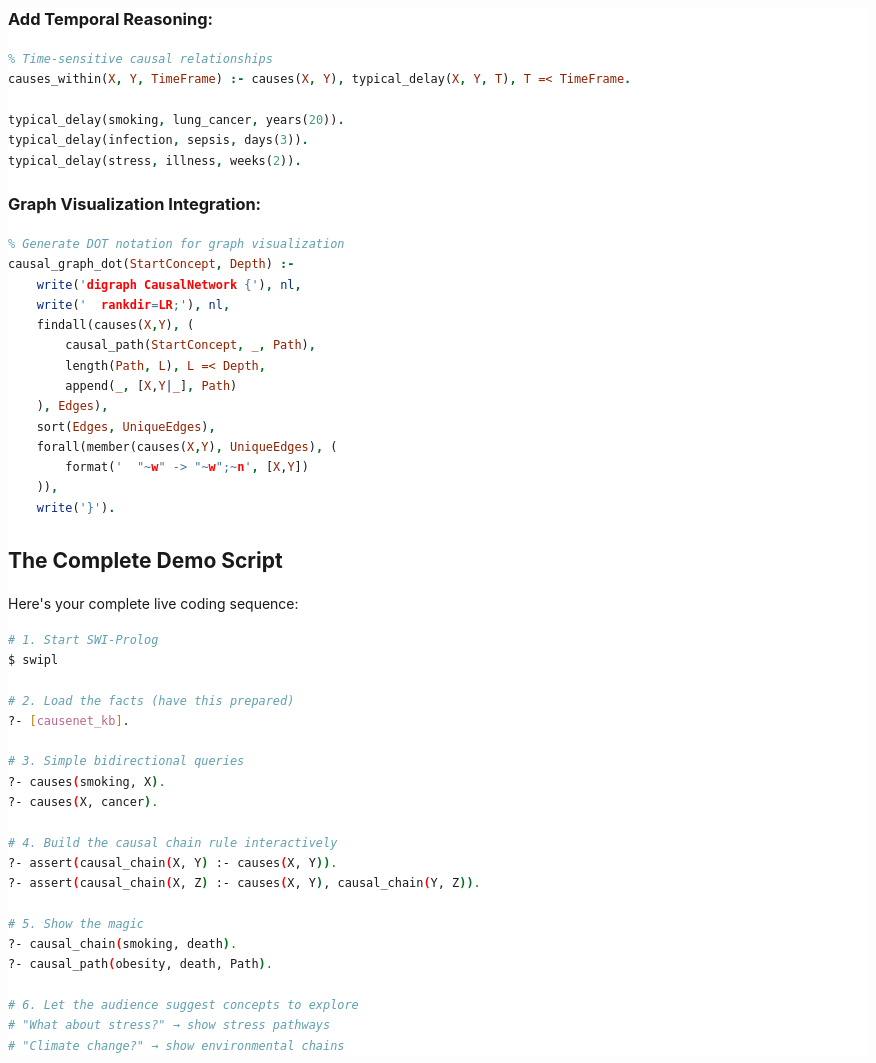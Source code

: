 ### Add Temporal Reasoning:
```prolog
% Time-sensitive causal relationships
causes_within(X, Y, TimeFrame) :- causes(X, Y), typical_delay(X, Y, T), T =< TimeFrame.

typical_delay(smoking, lung_cancer, years(20)).
typical_delay(infection, sepsis, days(3)).
typical_delay(stress, illness, weeks(2)).
```

### Graph Visualization Integration:
```prolog
% Generate DOT notation for graph visualization  
causal_graph_dot(StartConcept, Depth) :-
    write('digraph CausalNetwork {'), nl,
    write('  rankdir=LR;'), nl,
    findall(causes(X,Y), (
        causal_path(StartConcept, _, Path),
        length(Path, L), L =< Depth,
        append(_, [X,Y|_], Path)
    ), Edges),
    sort(Edges, UniqueEdges),
    forall(member(causes(X,Y), UniqueEdges), (
        format('  "~w" -> "~w";~n', [X,Y])
    )),
    write('}').
```

## The Complete Demo Script

Here's your complete live coding sequence:

```bash
# 1. Start SWI-Prolog
$ swipl

# 2. Load the facts (have this prepared)
?- [causenet_kb].

# 3. Simple bidirectional queries
?- causes(smoking, X).
?- causes(X, cancer).

# 4. Build the causal chain rule interactively
?- assert(causal_chain(X, Y) :- causes(X, Y)).
?- assert(causal_chain(X, Z) :- causes(X, Y), causal_chain(Y, Z)).

# 5. Show the magic
?- causal_chain(smoking, death).
?- causal_path(obesity, death, Path).

# 6. Let the audience suggest concepts to explore
# "What about stress?" → show stress pathways
# "Climate change?" → show environmental chains
```

